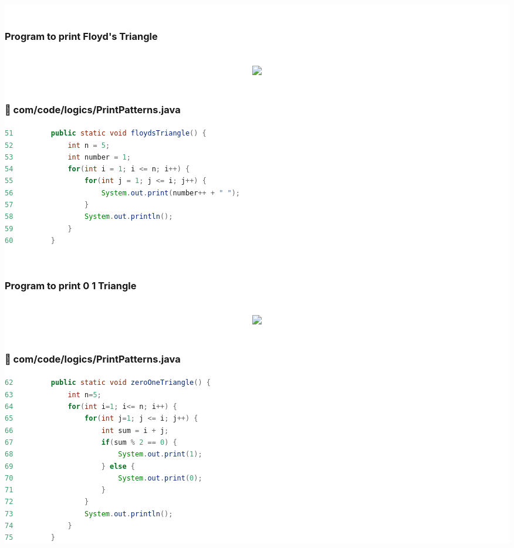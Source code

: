 <br/>

### Program to print Floyd's Triangle

<br/>

<div align="center"><img src="https://firebasestorage.googleapis.com/v0/b/swimmio.appspot.com/o/repositories%2FZ2l0aHViJTNBJTNBSW50ZXJ2aWV3UXVlc3Rpb25zJTNBJTNBZmFyb29vcQ%3D%3D%2Fbe50fb91-d16c-4f80-a5ef-79e3013d4975.png?alt=media&token=f3193f3d-a228-4f6a-9f07-554cb74db14c" style="width:'50%'"/></div>

<br/>




### 📄 com/code/logics/PrintPatterns.java
```java
51         public static void floydsTriangle() {
52             int n = 5;
53             int number = 1;
54             for(int i = 1; i <= n; i++) {
55                 for(int j = 1; j <= i; j++) {
56                     System.out.print(number++ + " ");
57                 }
58                 System.out.println();
59             }
60         }
```

<br/>

### Program to print 0 1 Triangle

<br/>

<div align="center"><img src="https://firebasestorage.googleapis.com/v0/b/swimmio.appspot.com/o/repositories%2FZ2l0aHViJTNBJTNBSW50ZXJ2aWV3UXVlc3Rpb25zJTNBJTNBZmFyb29vcQ%3D%3D%2F9e86f6a2-0ca4-4c0f-9219-2a3ece1db37d.png?alt=media&token=8adec9a0-7eb2-4ca1-8792-44eaefef03f5" style="width:'50%'"/></div>

<br/>




### 📄 com/code/logics/PrintPatterns.java
```java
62         public static void zeroOneTriangle() {
63             int n=5;
64             for(int i=1; i<= n; i++) {
65                 for(int j=1; j <= i; j++) {
66                     int sum = i + j;
67                     if(sum % 2 == 0) {
68                         System.out.print(1);
69                     } else {
70                         System.out.print(0);
71                     }
72                 }
73                 System.out.println();
74             }
75         }
```

